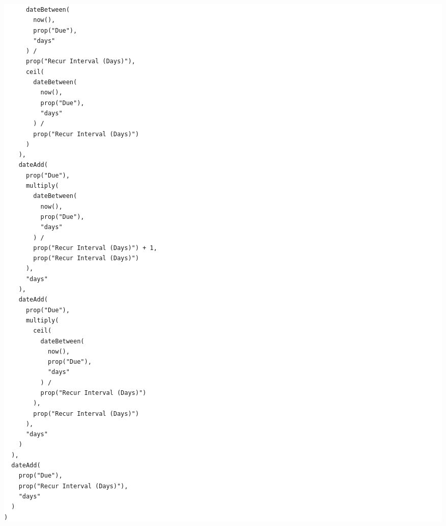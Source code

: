 ```
      dateBetween(
        now(),
        prop("Due"),
        "days"
      ) /
      prop("Recur Interval (Days)"),
      ceil(
        dateBetween(
          now(),
          prop("Due"),
          "days"
        ) /
        prop("Recur Interval (Days)")
      )
    ),
    dateAdd(
      prop("Due"),
      multiply(
        dateBetween(
          now(),
          prop("Due"),
          "days"
        ) /
        prop("Recur Interval (Days)") + 1,
        prop("Recur Interval (Days)")
      ),
      "days"
    ),
    dateAdd(
      prop("Due"),
      multiply(
        ceil(
          dateBetween(
            now(),
            prop("Due"),
            "days"
          ) /
          prop("Recur Interval (Days)")
        ),
        prop("Recur Interval (Days)")
      ),
      "days"
    )
  ),
  dateAdd(
    prop("Due"),
    prop("Recur Interval (Days)"),
    "days"
  )
)
```
